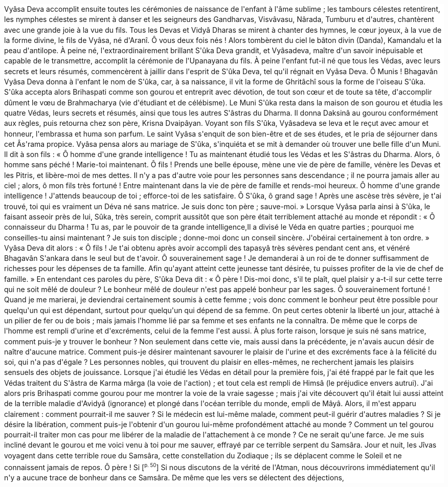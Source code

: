 Vyâsa Deva accomplit ensuite toutes les cérémonies de naissance de l'enfant à l'âme sublime ; les tambours célestes retentirent, les nymphes célestes se mirent à danser et les seigneurs des Gandharvas, Visvâvasu, Nârada, Tumburu et d'autres, chantèrent avec une grande joie à la vue du fils. Tous les Devas et Vidyâ Dharas se mirent à chanter des hymnes, le cœur joyeux, à la vue de la forme divine, le fils de Vyâsa, né d'Aranî. Ô vous deux fois nés ! Alors tombèrent du ciel le bâton divin (Danda), Kamandalu et la peau d'antilope. À peine né, l'extraordinairement brillant S'ûka Deva grandit, et Vyâsadeva, maître d'un savoir inépuisable et capable de le transmettre, accomplit la cérémonie de l'Upanayana du fils. À peine l'enfant fut-il né que tous les Védas, avec leurs secrets et leurs résumés, commencèrent à jaillir dans l'esprit de S'ûka Deva, tel qu'il régnait en Vyâsa Deva. Ô Munis ! Bhagavân Vyâsa Deva donna à l'enfant le nom de S'ûka, car, à sa naissance, il vit la forme de Ghritâchî sous la forme de l'oiseau S'ûka. S'ûka accepta alors Brihaspati comme son gourou et entreprit avec dévotion, de tout son cœur et de toute sa tête, d'accomplir dûment le vœu de Brahmacharya (vie d'étudiant et de célébisme). Le Muni S'ûka resta dans la maison de son gourou et étudia les quatre Védas, leurs secrets et résumés, ainsi que tous les autres S'âstras du Dharma. Il donna Daksinâ au gourou conformément aux règles, puis retourna chez son père, Krisna Dvaipâyan. Voyant son fils S'ûka, Vyâsadeva se leva et le reçut avec amour et honneur, l'embrassa et huma son parfum. Le saint Vyâsa s'enquit de son bien-être et de ses études, et le pria de séjourner dans cet Âs'rama propice. Vyâsa pensa alors au mariage de S'ûka, s'inquiéta et se mit à demander où trouver une belle fille d'un Muni. Il dit à son fils : « Ô homme d'une grande intelligence ! Tu as maintenant étudié tous les Védas et les S'âstras du Dharma. Alors, ô homme sans péché ! Marie-toi maintenant. Ô fils ! Prends une belle épouse, mène une vie de père de famille, vénère les Devas et les Pitris, et libère-moi de mes dettes. Il n'y a pas d'autre voie pour les personnes sans descendance ; il ne pourra jamais aller au ciel ; alors, ô mon fils très fortuné ! Entre maintenant dans la vie de père de famille et rends-moi heureux. Ô homme d'une grande intelligence ! J'attends beaucoup de toi ; efforce-toi de les satisfaire. Ô S'ûka, ô grand sage ! Après une ascèse très sévère, je t'ai trouvé, toi qui es vraiment un Déva né sans matrice. Je suis donc ton père ; sauve-moi. » Lorsque Vyâsa parla ainsi à S'ûka, le faisant asseoir près de lui, Sûka, très serein, comprit aussitôt que son père était terriblement attaché au monde et répondit : « Ô connaisseur du Dharma ! Tu as, par le pouvoir de ta grande intelligence,Il a divisé le Véda en quatre parties ; pourquoi me conseilles-tu ainsi maintenant ? Je suis ton disciple ; donne-moi donc un conseil sincère. J'obéirai certainement à ton ordre. » Vyâsa Deva dit alors : « Ô fils ! Je t'ai obtenu après avoir accompli des tapasyâ très sévères pendant cent ans, et vénéré Bhagavân S'ankara dans le seul but de t'avoir. Ô souverainement sage ! Je demanderai à un roi de te donner suffisamment de richesses pour les dépenses de ta famille. Afin qu'ayant atteint cette jeunesse tant désirée, tu puisses profiter de la vie de chef de famille. » En entendant ces paroles du père, S'ûka Deva dit : « Ô père ! Dis-moi donc, s'il te plaît, quel plaisir y a-t-il sur cette terre qui ne soit mêlé de douleur ? Le bonheur mêlé de douleur n'est pas appelé bonheur par les sages. Ô souverainement fortuné ! Quand je me marierai, je deviendrai certainement soumis à cette femme ; vois donc comment le bonheur peut être possible pour quelqu'un qui est dépendant, surtout pour quelqu'un qui dépend de sa femme. On peut certes obtenir la liberté un jour, attaché à un pilier de fer ou de bois ; mais jamais l'homme lié par sa femme et ses enfants ne la connaîtra. De même que le corps de l'homme est rempli d'urine et d'excréments, celui de la femme l'est aussi. À plus forte raison, lorsque je suis né sans matrice, comment puis-je y trouver le bonheur ? Non seulement dans cette vie, mais aussi dans la précédente, je n'avais aucun désir de naître d'aucune matrice. Comment puis-je désirer maintenant savourer le plaisir de l'urine et des excréments face à la félicité du soi, qui n'a pas d'égale ? Les personnes nobles, qui trouvent du plaisir en elles-mêmes, ne recherchent jamais les plaisirs sensuels des objets de jouissance. Lorsque j'ai étudié les Védas en détail pour la première fois, j'ai été frappé par le fait que les Védas traitent du S'âstra de Karma mârga (la voie de l'action) ; et tout cela est rempli de Himsâ (le préjudice envers autrui). J'ai alors pris Brihaspati comme gourou pour me montrer la voie de la vraie sagesse ; mais j'ai vite découvert qu'il était lui aussi atteint de la terrible maladie d'Avidyâ (ignorance) et plongé dans l'océan terrible du monde, empli de Mâyâ. Alors, il m'est apparu clairement : comment pourrait-il me sauver ? Si le médecin est lui-même malade, comment peut-il guérir d'autres maladies ? Si je désire la libération, comment puis-je l'obtenir d'un gourou lui-même profondément attaché au monde ? Comment un tel gourou pourrait-il traiter mon cas pour me libérer de la maladie de l'attachement à ce monde ? Ce ne serait qu'une farce. Je me suis incliné devant le gourou et me voici venu à toi pour me sauver, effrayé par ce terrible serpent du Samsâra. Jour et nuit, les Jîvas voyagent dans cette terrible roue du Samsâra, cette constellation du Zodiaque ; ils se déplacent comme le Soleil et ne connaissent jamais de repos. Ô père ! Si <span id="p50">[<sup><small>p. 50</small></sup>]</span> Si nous discutons de la vérité de l'Atman, nous découvrirons immédiatement qu'il n'y a aucune trace de bonheur dans ce Samsâra. De même que les vers se délectent des déjections,